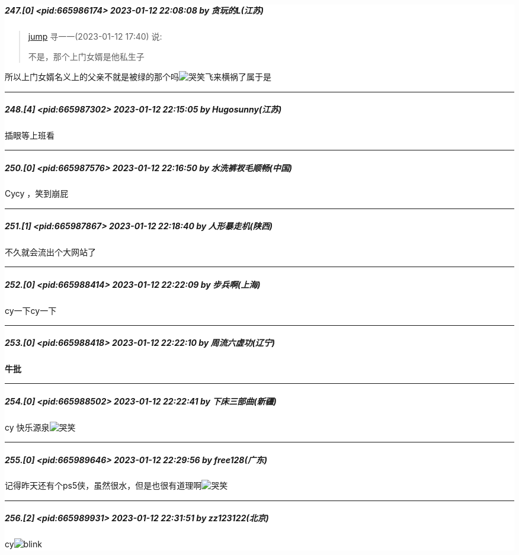 ##### <span id="pid665986174">247.[0] \<pid:665986174\> 2023-01-12 22:08:08 by 贪玩的L\(江苏\)</span>
>[jump](#pid665937633) 寻一一(2023-01-12 17:40) 说: 
>
>不是，那个上门女婿是他私生子

所以上门女婿名义上的父亲不就是被绿的那个吗![哭笑](https://img4.nga.178.com/ngabbs/post/smile/ac15.png)飞来横祸了属于是

----

##### <span id="pid665987302">248.[4] \<pid:665987302\> 2023-01-12 22:15:05 by Hugosunny\(江苏\)</span>
插眼等上班看

----

##### <span id="pid665987576">250.[0] \<pid:665987576\> 2023-01-12 22:16:50 by 水洗裤衩毛顺畅\(中国\)</span>
Cycy ，笑到崩屁

----

##### <span id="pid665987867">251.[1] \<pid:665987867\> 2023-01-12 22:18:40 by 人形暴走机\(陕西\)</span>
不久就会流出个大网站了

----

##### <span id="pid665988414">252.[0] \<pid:665988414\> 2023-01-12 22:22:09 by 步兵啊\(上海\)</span>
cy一下cy一下

----

##### <span id="pid665988418">253.[0] \<pid:665988418\> 2023-01-12 22:22:10 by 周流六虚功\(辽宁\)</span>
<b>牛批</b>

----

##### <span id="pid665988502">254.[0] \<pid:665988502\> 2023-01-12 22:22:41 by 下床三部曲\(新疆\)</span>
cy 快乐源泉![哭笑](https://img4.nga.178.com/ngabbs/post/smile/ac15.png)

----

##### <span id="pid665989646">255.[0] \<pid:665989646\> 2023-01-12 22:29:56 by free128\(广东\)</span>
记得昨天还有个ps5侠，虽然很水，但是也很有道理啊![哭笑](https://img4.nga.178.com/ngabbs/post/smile/ac15.png)

----

##### <span id="pid665989931">256.[2] \<pid:665989931\> 2023-01-12 22:31:51 by zz123122\(北京\)</span>
cy![blink](https://img4.nga.178.com/ngabbs/post/smile/ac0.png)
